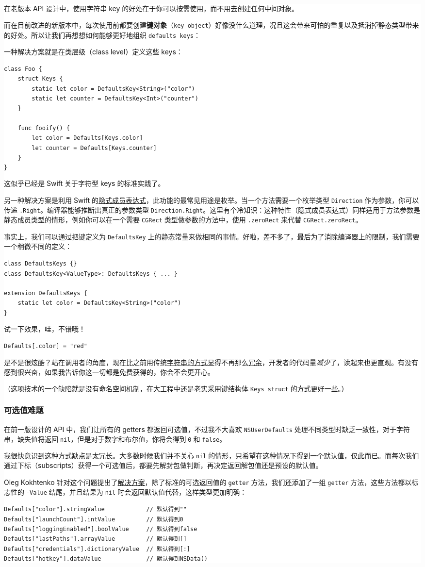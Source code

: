 在老版本 API 设计中，使用字符串 key 的好处在于你可以按需使用，而不用去创建任何中间对象。

而在目前改进的新版本中，每次使用前都要创建**键对象**（`key object`）好像没什么道理，况且这会带来可怕的重复以及抵消掉静态类型带来的好处。所以让我们再想想如何能够更好地组织 `defaults keys`：

一种解决方案就是在类层级（class level）定义这些 keys：

    
    class Foo {
        struct Keys {
            static let color = DefaultsKey<String>("color")
            static let counter = DefaultsKey<Int>("counter")
        }
        
        func fooify() {
            let color = Defaults[Keys.color]
            let counter = Defaults[Keys.counter]
        }
    }

这似乎已经是 Swift 关于字符型 keys 的标准实践了。

另一种解决方案是利用 Swift 的[隐式成员表达式](http://ericasadun.com/2015/04/21/swift-occams-code-razor/)，此功能的最常见用途是枚举。当一个方法需要一个枚举类型 `Direction` 作为参数，你可以传递 `.Right`。编译器能够推断出真正的参数类型  `Direction.Right`。这里有个冷知识：这种特性（隐式成员表达式）同样适用于方法参数是静态成员类型的情形，例如你可以在一个需要 `CGRect` 类型做参数的方法中，使用 `.zeroRect` 来代替 `CGRect.zeroRect`。

事实上，我们可以通过把键定义为 `DefaultsKey` 上的静态常量来做相同的事情。好啦，差不多了，最后为了消除编译器上的限制，我们需要一个稍微不同的定义：

    
    class DefaultsKeys {}
    class DefaultsKey<ValueType>: DefaultsKeys { ... }
    
    extension DefaultsKeys {
        static let color = DefaultsKey<String>("color")
    }

试一下效果，哇，不错哦！

    
    Defaults[.color] = "red"

是不是很炫酷？站在调用者的角度，现在比之前用传统[字符串的方式](http://c2.com/cgi/wiki?StringlyTyped)显得不再那么[冗余](http://radex.io/swift/methods/)，开发者的代码量*减少*了，读起来也更直观。有没有感到很兴奋，如果我告诉你这一切都是免费获得的，你会不会更开心。

（这项技术的一个缺陷就是没有命名空间机制，在大工程中还是老实采用键结构体 `Keys struct` 的方式更好一些。）

### 可选值难题

在前一版设计的 API 中，我们让所有的 getters 都返回可选值，不过我不大喜欢 `NSUserDefaults` 处理不同类型时缺乏一致性，对于字符串，缺失值将返回 `nil`，但是对于数字和布尔值，你将会得到 `0` 和 `false`。

我很快意识到这种方式缺点是太冗长。大多数时候我们并不关心 `nil` 的情形，只希望在这种情况下得到一个默认值，仅此而已。而每次我们通过下标（subscripts）获得一个可选值后，都要先解封包做判断，再决定返回解包值还是预设的默认值。

Oleg Kokhtenko 针对这个问题提出了[解决方案](https://github.com/radex/SwiftyUserDefaults/pull/19)，除了标准的可选返回值的 `getter` 方法，我们还添加了一组 `getter` 方法，这些方法都以标志性的 `-Value` 结尾，并且结果为 `nil` 时会返回默认值代替，这样类型更加明确：

    
    Defaults["color"].stringValue            // 默认得到""
    Defaults["launchCount"].intValue         // 默认得到0
    Defaults["loggingEnabled"].boolValue     // 默认得到false
    Defaults["lastPaths"].arrayValue         // 默认得到[]
    Defaults["credentials"].dictionaryValue  // 默认得到[:]
    Defaults["hotkey"].dataValue             // 默认得到NSData()
